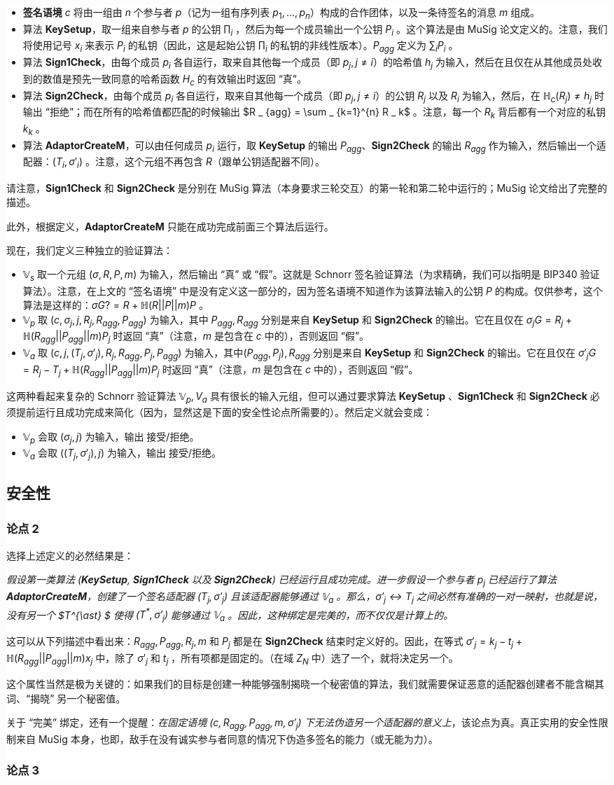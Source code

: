- **签名语境** $c$ 将由一组由 $n$ 个参与者 $p$（记为一组有序列表 $p _ 1, ..., p _ n$）构成的合作团体，以及一条待签名的消息 $m$ 组成。
- 算法 **KeySetup**，取一组来自参与者 $p$ 的公钥 $\prod _ i$ ，然后为每一个成员输出一个公钥 $P _ i$ 。这个算法是由 MuSig 论文定义的。注意，我们将使用记号 $x _ i$ 来表示 $P _ i$ 的私钥（因此，这是起始公钥 $\prod _ i$ 的私钥的非线性版本）。$P _ {agg}$ 定义为 $\sum _ iP _ i$ 。
- 算法 **Sign1Check**，由每个成员 $p _ i$ 各自运行，取来自其他每一个成员（即 $p _ j, j \not= i$）的哈希值 $h _ j$ 为输入，然后在且仅在从其他成员处收到的数值是预先一致同意的哈希函数 $H _ c$ 的有效输出时返回 “真”。
- 算法 **Sign2Check**，由每个成员 $p _ i$ 各自运行，取来自其他每一个成员（即 $p _ j, j \not= i$）的公钥 $R _ j$ 以及 $R _ i$ 为输入，然后，在 $\mathbb{H} _ c(R _ j) \not= h _ j$ 时输出 “拒绝”；而在所有的哈希值都匹配的时候输出 $R _ {agg} = \sum _ {k=1}^{n} R _ k$ 。注意，每一个 $R _ k$ 背后都有一个对应的私钥 $k _ k$ 。
- 算法 **AdaptorCreateM**，可以由任何成员 $p _ i$ 运行，取 **KeySetup** 的输出 $P _ {agg}$、**Sign2Check** 的输出 $R _ {agg}$ 作为输入，然后输出一个适配器：$(T _ i, \sigma' _ i)$ 。注意，这个元组不再包含 $R$（跟单公钥适配器不同）。

请注意，**Sign1Check** 和 **Sign2Check** 是分别在 MuSig 算法（本身要求三轮交互）的第一轮和第二轮中运行的；MuSig 论文给出了完整的描述。

此外，根据定义，**AdaptorCreateM** 只能在成功完成前面三个算法后运行。

现在，我们定义三种独立的验证算法：

- $\mathbb{V} _ s$ 取一个元组 $(\sigma, R, P, m)$ 为输入，然后输出 “真” 或 “假”。这就是 Schnorr 签名验证算法（为求精确，我们可以指明是 BIP340 验证算法）。注意，在上文的 “签名语境” 中是没有定义这一部分的，因为签名语境不知道作为该算法输入的公钥 $P$ 的构成。仅供参考，这个算法是这样的：$\sigma G ?= R + \mathbb{H}(R||P||m)P$ 。
- $\mathbb{V} _ p$ 取 $(c, \sigma _ j, j, R _ j, R _ {agg}, P _ {agg})$ 为输入，其中 $P _ {agg}, R _ {agg}$ 分别是来自 **KeySetup** 和 **Sign2Check** 的输出。它在且仅在 $\sigma _ jG = R _ j + \mathbb{H}(R _ {agg}||P _ {agg}||m)P _ j$ 时返回 “真”（注意，$m$ 是包含在 $c$ 中的），否则返回 “假”。
- $\mathbb{V} _ a$ 取 $(c, j, (T _ j, \sigma' _ j), R _ j, R _ {agg}, P _ j, P _ {agg})$ 为输入，其中$(P _ {agg}, P _ j), R _ {agg}$ 分别是来自 **KeySetup** 和 **Sign2Check** 的输出。它在且仅在 $\sigma' _ jG = R _ j - T _ j + \mathbb{H}(R _ {agg}||P _ {agg}||m)P _ j$ 时返回 “真”（注意，$m$ 是包含在 $c$ 中的），否则返回 “假”。

这两种看起来复杂的 Schnorr 验证算法 $\mathbb{V} _ p, V _ a$ 具有很长的输入元组，但可以通过要求算法 **KeySetup** 、**Sign1Check** 和 **Sign2Check** 必须提前运行且成功完成来简化（因为，显然这是下面的安全性论点所需要的）。然后定义就会变成：

- $\mathbb{V} _ p$ 会取 $(\sigma _ j, j)$ 为输入，输出 接受/拒绝。
- $\mathbb{V} _ a$ 会取 $((T _ j, \sigma' _ j), j)$ 为输入，输出 接受/拒绝。

## 安全性

### 论点 2

选择上述定义的必然结果是：

*假设第一类算法 (**KeySetup**, **Sign1Check** 以及 **Sign2Check**) 已经运行且成功完成。进一步假设一个参与者 $p _ j$ 已经运行了算法  **AdaptorCreateM**，创建了一个签名适配器 $(T _ j, \sigma' _ j)$ 且该适配器能够通过 $\mathbb{V} _ a$ 。那么，$\sigma' _ j \leftrightarrow T _ j$ 之间必然有准确的一对一映射，也就是说，没有另一个 $T^{\ast} $ 使得 $(T^{\ast}, \sigma' _ j)$ 能够通过 $\mathbb{V} _ a$ 。因此，这种绑定是完美的，而不仅仅是计算上的。*

这可以从下列描述中看出来：$R _ {agg}, P _ {agg}, R _ j, m$ 和 $P _ j$ 都是在 **Sign2Check** 结束时定义好的。因此，在等式 $\sigma' _ j = k _ j - t _ j + \mathbb{H}(R _ {agg}||P _ {agg}||m)x _ j$ 中，除了 $\sigma' _ j$ 和 $t _ j$ ，所有项都是固定的。（在域 $Z _ N$ 中）选了一个，就将决定另一个。

这个属性当然是极为关键的：如果我们的目标是创建一种能够强制揭晓一个秘密值的算法，我们就需要保证恶意的适配器创建者不能含糊其词、“揭晓” 另一个秘密值。

关于 “完美” 绑定，还有一个提醒：*在固定语境 $(c, R _ {agg}, P _ {agg}, m, \sigma' _ j)$ 下无法伪造另一个适配器的意义上*，该论点为真。真正实用的安全性限制来自 MuSig 本身，也即，敌手在没有诚实参与者同意的情况下伪造多签名的能力（或无能为力）。

### 论点 3

